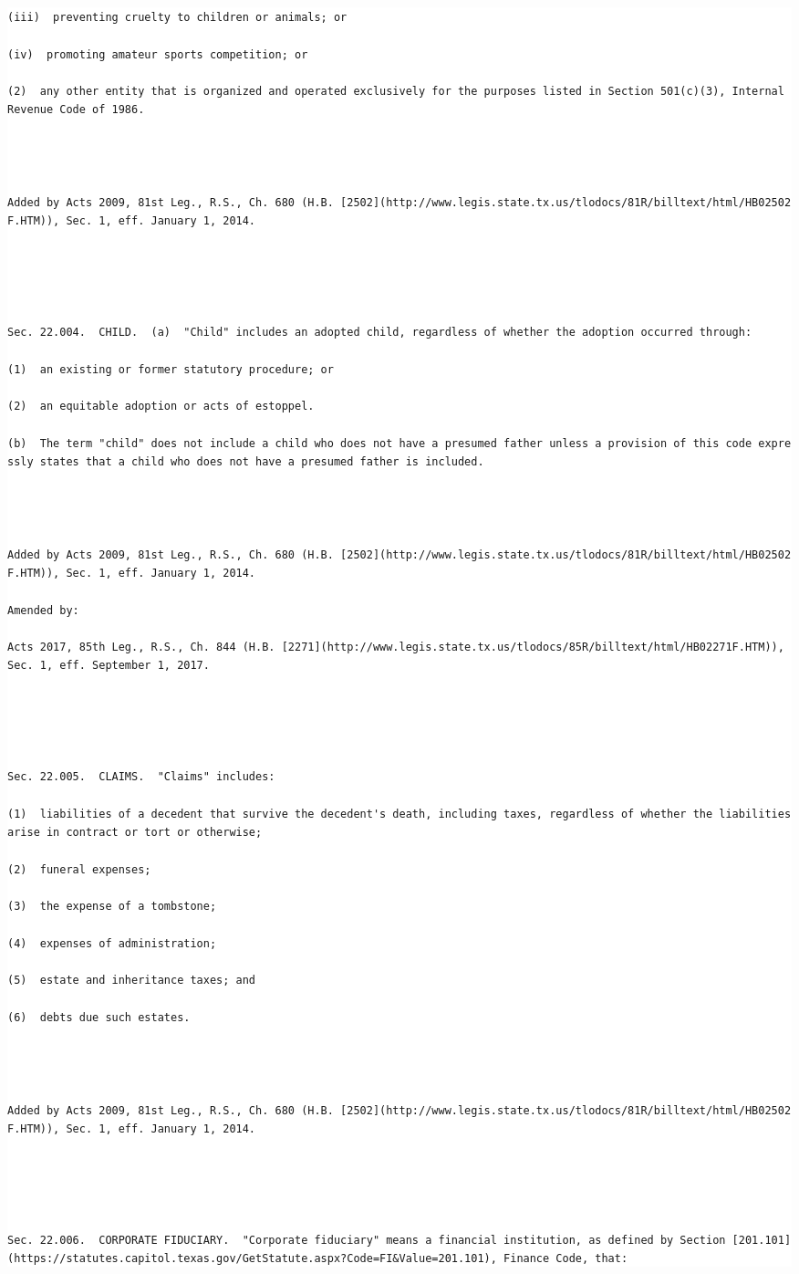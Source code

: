     (iii)  preventing cruelty to children or animals; or
    
    (iv)  promoting amateur sports competition; or
    
    (2)  any other entity that is organized and operated exclusively for the purposes listed in Section 501(c)(3), Internal Revenue Code of 1986.
    
    
    
    
    Added by Acts 2009, 81st Leg., R.S., Ch. 680 (H.B. [2502](http://www.legis.state.tx.us/tlodocs/81R/billtext/html/HB02502F.HTM)), Sec. 1, eff. January 1, 2014.
    
    
    
    
    
    Sec. 22.004.  CHILD.  (a)  "Child" includes an adopted child, regardless of whether the adoption occurred through:
    
    (1)  an existing or former statutory procedure; or
    
    (2)  an equitable adoption or acts of estoppel.
    
    (b)  The term "child" does not include a child who does not have a presumed father unless a provision of this code expressly states that a child who does not have a presumed father is included.
    
    
    
    
    Added by Acts 2009, 81st Leg., R.S., Ch. 680 (H.B. [2502](http://www.legis.state.tx.us/tlodocs/81R/billtext/html/HB02502F.HTM)), Sec. 1, eff. January 1, 2014.
    
    Amended by: 
    
    Acts 2017, 85th Leg., R.S., Ch. 844 (H.B. [2271](http://www.legis.state.tx.us/tlodocs/85R/billtext/html/HB02271F.HTM)), Sec. 1, eff. September 1, 2017.
    
    
    
    
    
    Sec. 22.005.  CLAIMS.  "Claims" includes:
    
    (1)  liabilities of a decedent that survive the decedent's death, including taxes, regardless of whether the liabilities arise in contract or tort or otherwise;
    
    (2)  funeral expenses;
    
    (3)  the expense of a tombstone;
    
    (4)  expenses of administration;
    
    (5)  estate and inheritance taxes; and
    
    (6)  debts due such estates.
    
    
    
    
    Added by Acts 2009, 81st Leg., R.S., Ch. 680 (H.B. [2502](http://www.legis.state.tx.us/tlodocs/81R/billtext/html/HB02502F.HTM)), Sec. 1, eff. January 1, 2014.
    
    
    
    
    
    Sec. 22.006.  CORPORATE FIDUCIARY.  "Corporate fiduciary" means a financial institution, as defined by Section [201.101](https://statutes.capitol.texas.gov/GetStatute.aspx?Code=FI&Value=201.101), Finance Code, that:
    